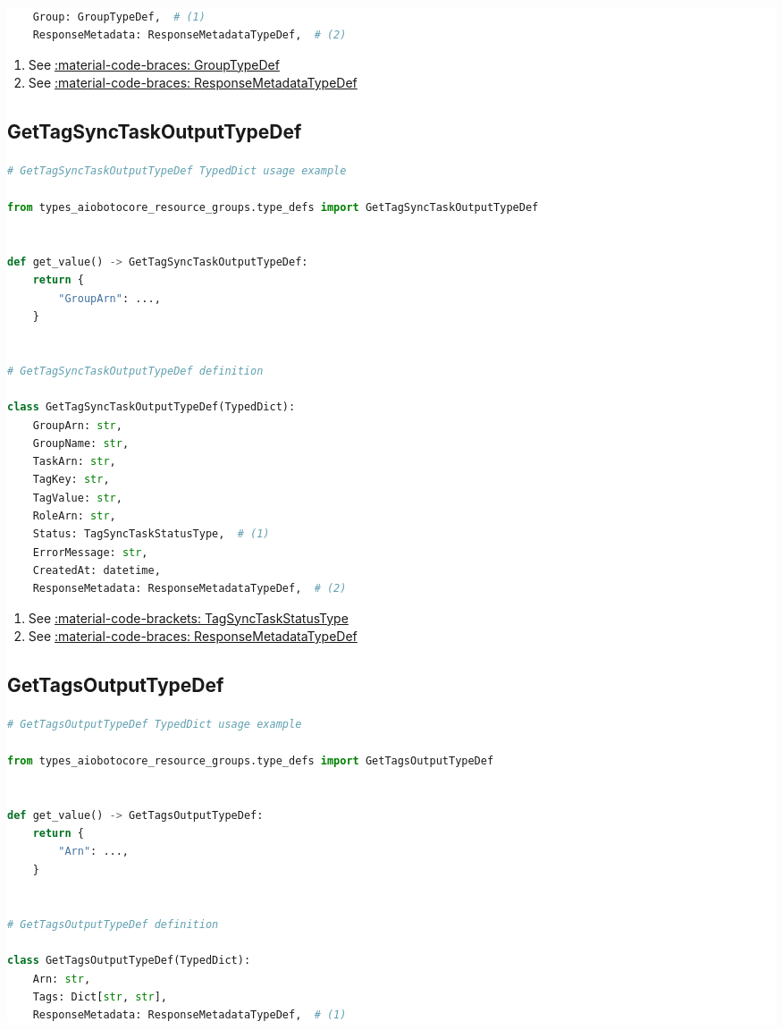 ```python
    Group: GroupTypeDef,  # (1)
    ResponseMetadata: ResponseMetadataTypeDef,  # (2)
```

1. See [:material-code-braces: GroupTypeDef](./type_defs.md#grouptypedef) 
2. See [:material-code-braces: ResponseMetadataTypeDef](./type_defs.md#responsemetadatatypedef) 
## GetTagSyncTaskOutputTypeDef

```python
# GetTagSyncTaskOutputTypeDef TypedDict usage example

from types_aiobotocore_resource_groups.type_defs import GetTagSyncTaskOutputTypeDef


def get_value() -> GetTagSyncTaskOutputTypeDef:
    return {
        "GroupArn": ...,
    }


# GetTagSyncTaskOutputTypeDef definition

class GetTagSyncTaskOutputTypeDef(TypedDict):
    GroupArn: str,
    GroupName: str,
    TaskArn: str,
    TagKey: str,
    TagValue: str,
    RoleArn: str,
    Status: TagSyncTaskStatusType,  # (1)
    ErrorMessage: str,
    CreatedAt: datetime,
    ResponseMetadata: ResponseMetadataTypeDef,  # (2)
```

1. See [:material-code-brackets: TagSyncTaskStatusType](./literals.md#tagsynctaskstatustype) 
2. See [:material-code-braces: ResponseMetadataTypeDef](./type_defs.md#responsemetadatatypedef) 
## GetTagsOutputTypeDef

```python
# GetTagsOutputTypeDef TypedDict usage example

from types_aiobotocore_resource_groups.type_defs import GetTagsOutputTypeDef


def get_value() -> GetTagsOutputTypeDef:
    return {
        "Arn": ...,
    }


# GetTagsOutputTypeDef definition

class GetTagsOutputTypeDef(TypedDict):
    Arn: str,
    Tags: Dict[str, str],
    ResponseMetadata: ResponseMetadataTypeDef,  # (1)
```
